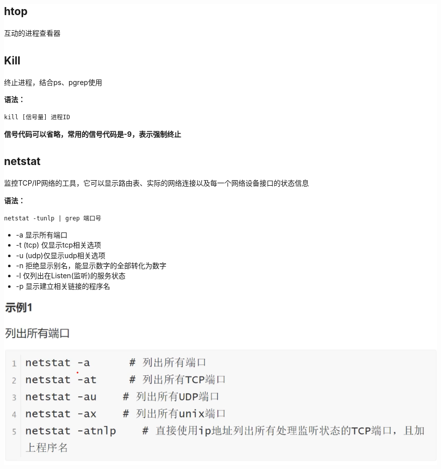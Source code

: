 

## htop

互动的进程查看器

## Kill

终止进程，结合ps、pgrep使用

**语法：**

```shell
kill [信号量] 进程ID
```

**信号代码可以省略，常用的信号代码是-9，表示强制终止**



## netstat

监控TCP/IP网络的工具，它可以显示路由表、实际的网络连接以及每一个网络设备接口的状态信息

**语法：**

```shell
netstat -tunlp | grep 端口号
```

- -a 显示所有端口
- -t (tcp) 仅显示tcp相关选项
- -u (udp)仅显示udp相关选项
- -n 拒绝显示别名，能显示数字的全部转化为数字
- -l 仅列出在Listen(监听)的服务状态
- -p 显示建立相关链接的程序名

![image-20250821030022626](assets/image-20250821030022626.png)
